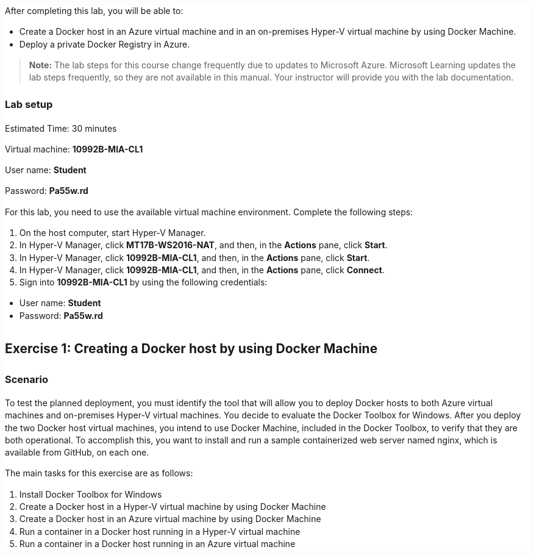 After completing this lab, you will be able to:

-   Create a Docker host in an Azure virtual machine and in an on-premises Hyper-V virtual machine by using Docker Machine.
-   Deploy a private Docker Registry in Azure.

  > **Note:** The lab steps for this course change frequently due to updates to Microsoft Azure. Microsoft Learning updates the lab steps frequently, so they are not available in this manual. Your instructor will provide you with the lab documentation.

### Lab setup
  
Estimated Time: 30 minutes

Virtual machine: **10992B-MIA-CL1**

User name: **Student**

Password: **Pa55w.rd**

For this lab, you need to use the available virtual machine environment. Complete the following steps:

1.   On the host computer, start Hyper-V Manager.
2.   In Hyper-V Manager, click **MT17B-WS2016-NAT**, and then, in the **Actions** pane, click **Start**.
3.   In Hyper-V Manager, click **10992B-MIA-CL1**, and then, in the **Actions** pane, click **Start**.
4.   In Hyper-V Manager, click **10992B-MIA-CL1**, and then, in the **Actions** pane, click **Connect**.
5.   Sign into **10992B-MIA-CL1** by using the following credentials:

  -   User name: **Student**
  -   Password: **Pa55w.rd**


## Exercise 1: Creating a Docker host by using Docker Machine
  
### Scenario
  
To test the planned deployment, you must identify the tool that will allow you to deploy Docker hosts to both Azure virtual machines and on-premises Hyper-V virtual machines. You decide to evaluate the Docker Toolbox for Windows. After you deploy the two Docker host virtual machines, you intend to use Docker Machine, included in the Docker Toolbox, to verify that they are both operational. To accomplish this, you want to install and run a sample containerized web server named nginx, which is available from GitHub, on each one.

The main tasks for this exercise are as follows:

1.   Install Docker Toolbox for Windows
2.   Create a Docker host in a Hyper-V virtual machine by using Docker Machine 
3.   Create a Docker host in an Azure virtual machine by using Docker Machine
4.   Run a container in a Docker host running in a Hyper-V virtual machine
5.   Run a container in a Docker host running in an Azure virtual machine
